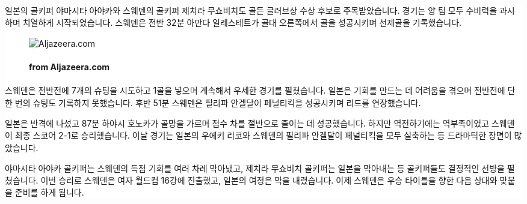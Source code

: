  일본의 골키퍼 야마시타 아야카와 스웨덴의 골키퍼 제치라 무쇼비치도 골든 글러브상 수상 후보로 주목받았습니다. 경기는 양 팀 모두 수비력을 과시하며 치열하게 시작되었습니다. 스웨덴은 전반 32분 아만다 일레스테트가 골대 오른쪽에서 골을 성공시키며 선제골을 기록했습니다.


</div>


<figure class=image-container>
    <img src="https://www.aljazeera.com/wp-content/uploads/2023/08/GettyImages-1607176982-1691746330.jpg?resize=1920%2C1440" alt="Aljazeera.com" />
    <figcaption>
        <h4> from Aljazeera.com</h4>
    </figcaption>
</figure>


<div class="article-body">
스웨덴은 전반전에 7개의 슈팅을 시도하고 1골을 넣으며 계속해서 우세한 경기를 펼쳤습니다. 일본은 기회를 만드는 데 어려움을 겪으며 전반전에 단 한 번의 슈팅도 기록하지 못했습니다. 후반 51분 스웨덴은 필리파 안겔달이 페널티킥을 성공시키며 리드를 연장했습니다.

 일본은 반격에 나섰고 87분 하야시 호노카가 골망을 가르며 점수 차를 절반으로 줄이는 데 성공했습니다. 하지만 역전하기에는 역부족이었고 스웨덴이 최종 스코어 2-1로 승리했습니다. 이날 경기는 일본의 우에키 리코와 스웨덴의 필리파 안겔달이 페널티킥을 모두 실축하는 등 드라마틱한 장면이 많았습니다.

 야마시타 아야카 골키퍼는 스웨덴의 득점 기회를 여러 차례 막아냈고, 제치라 무쇼비치 골키퍼는 일본을 막아내는 등 골키퍼들도 결정적인 선방을 펼쳤습니다. 이번 승리로 스웨덴은 여자 월드컵 16강에 진출했고, 일본의 여정은 막을 내렸습니다. 이제 스웨덴은 우승 타이틀을 향한 다음 상대와 맞붙을 준비를 하게 됩니다.


</div>
